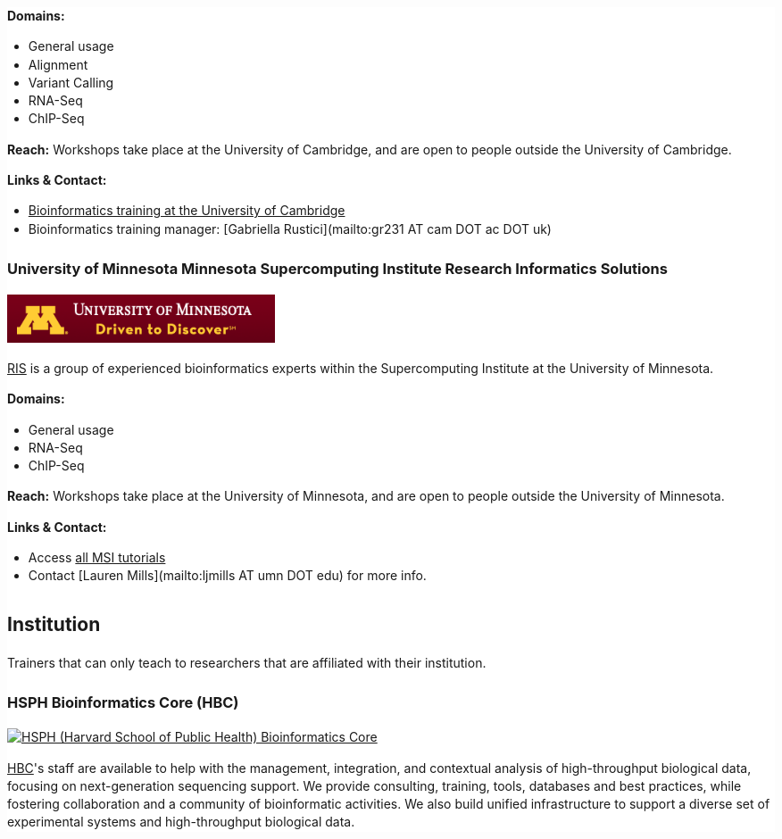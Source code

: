 **Domains:**

  * General usage 
  * Alignment 
  * Variant Calling 
  * RNA-Seq
  * ChIP-Seq

**Reach:** Workshops take place at the University of Cambridge, and are open to people outside the University of Cambridge.

**Links & Contact:**

  * [Bioinformatics training at the University of Cambridge](http://training.csx.cam.ac.uk/bioinformatics/event-timetable)
  * Bioinformatics training manager: [Gabriella Rustici](mailto:gr231 AT cam DOT ac DOT uk) 

### University of Minnesota Minnesota Supercomputing Institute Research Informatics Solutions

<div class='right'><a href='https://www.msi.umn.edu/about/staff/riss'><img src="/src/images/logos/UofM_D2D.gif" alt="University of Minnesota Minnesota Supercomputing Institute Research Informatics Solutions" width="300" /></a></div>
 
[RIS](https://www.msi.umn.edu/about/staff/riss) is a group of experienced bioinformatics experts within the Supercomputing Institute at the University of Minnesota.

**Domains:**
  * General usage 
  * RNA-Seq
  * ChIP-Seq

**Reach:** Workshops take place at the University of Minnesota, and are open to people outside the University of Minnesota.

**Links & Contact:**

  * Access [all MSI tutorials](https://msi.umn.edu/tutorials)
  * Contact [Lauren Mills](mailto:ljmills AT umn DOT edu) for more info.

## Institution

Trainers that can only teach to researchers that are affiliated with their institution.


### HSPH Bioinformatics Core (HBC)

<div class='right'><a href='https://hsphbio.ghost.io/'><img src="/src/images/logos/HBC.HSPH.logo.png" alt="HSPH (Harvard School of Public Health) Bioinformatics Core" width="220" /></a></div>

[HBC](https://hsphbio.ghost.io/)'s staff are available to help with the management, integration, and contextual analysis of high-throughput biological data, focusing on next-generation sequencing support. We provide consulting, training, tools, databases and best practices, while fostering collaboration and a community of bioinformatic activities. We also build unified infrastructure to support a diverse set of experimental systems and high-throughput biological data.
